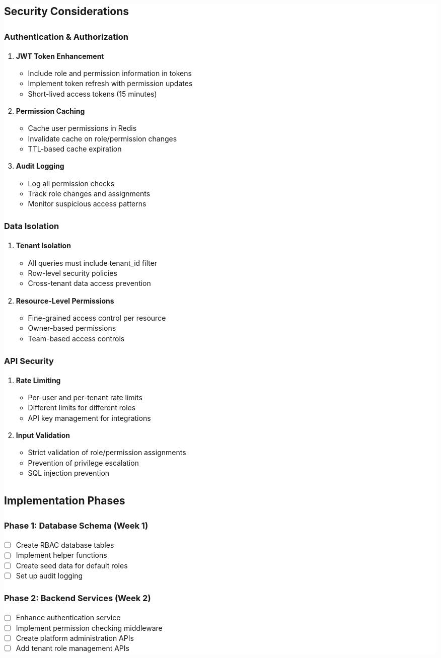 ## Security Considerations

### Authentication & Authorization

1. **JWT Token Enhancement**
   - Include role and permission information in tokens
   - Implement token refresh with permission updates
   - Short-lived access tokens (15 minutes)

2. **Permission Caching**
   - Cache user permissions in Redis
   - Invalidate cache on role/permission changes
   - TTL-based cache expiration

3. **Audit Logging**
   - Log all permission checks
   - Track role changes and assignments
   - Monitor suspicious access patterns

### Data Isolation

1. **Tenant Isolation**
   - All queries must include tenant_id filter
   - Row-level security policies
   - Cross-tenant data access prevention

2. **Resource-Level Permissions**
   - Fine-grained access control per resource
   - Owner-based permissions
   - Team-based access controls

### API Security

1. **Rate Limiting**
   - Per-user and per-tenant rate limits
   - Different limits for different roles
   - API key management for integrations

2. **Input Validation**
   - Strict validation of role/permission assignments
   - Prevention of privilege escalation
   - SQL injection prevention

## Implementation Phases

### Phase 1: Database Schema (Week 1)
- [ ] Create RBAC database tables
- [ ] Implement helper functions
- [ ] Create seed data for default roles
- [ ] Set up audit logging

### Phase 2: Backend Services (Week 2)
- [ ] Enhance authentication service
- [ ] Implement permission checking middleware
- [ ] Create platform administration APIs
- [ ] Add tenant role management APIs
